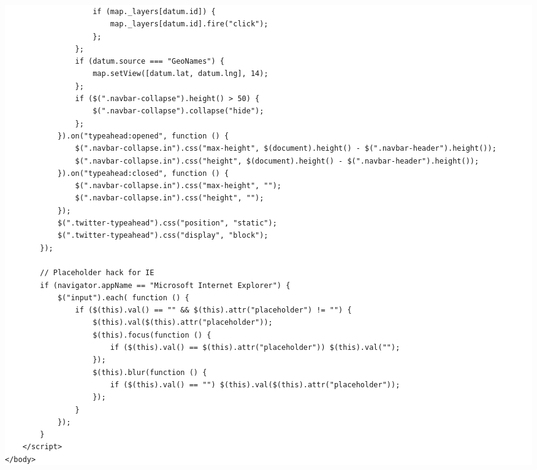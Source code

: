                         if (map._layers[datum.id]) {
                            map._layers[datum.id].fire("click");
                        };
                    };
                    if (datum.source === "GeoNames") {
                        map.setView([datum.lat, datum.lng], 14);
                    };
                    if ($(".navbar-collapse").height() > 50) {
                        $(".navbar-collapse").collapse("hide");
                    };
                }).on("typeahead:opened", function () {
                    $(".navbar-collapse.in").css("max-height", $(document).height() - $(".navbar-header").height());
                    $(".navbar-collapse.in").css("height", $(document).height() - $(".navbar-header").height());
                }).on("typeahead:closed", function () {
                    $(".navbar-collapse.in").css("max-height", "");
                    $(".navbar-collapse.in").css("height", "");
                });
                $(".twitter-typeahead").css("position", "static");
                $(".twitter-typeahead").css("display", "block");
            });

            // Placeholder hack for IE
            if (navigator.appName == "Microsoft Internet Explorer") {
                $("input").each( function () {
                    if ($(this).val() == "" && $(this).attr("placeholder") != "") {
                        $(this).val($(this).attr("placeholder"));
                        $(this).focus(function () {
                            if ($(this).val() == $(this).attr("placeholder")) $(this).val("");
                        });
                        $(this).blur(function () {
                            if ($(this).val() == "") $(this).val($(this).attr("placeholder"));
                        });
                    }
                });
            }
        </script>
    </body>
</html>